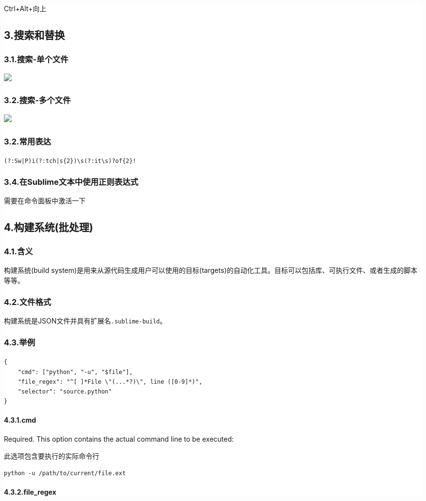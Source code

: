 Ctrl+Alt+向上

## 3.搜索和替换

### 3.1.搜索-单个文件

![ ](https://www.cnblogs.com/images/cnblogs_com/cliy-10/1310958/o_44.png)

### 3.2.搜索-多个文件

![ ](https://www.cnblogs.com/images/cnblogs_com/cliy-10/1310958/o_43.png)

### 3.2.常用表达

```
(?:Sw|P)i(?:tch|s{2})\s(?:it\s)?of{2}!
```

### 3.4.在Sublime文本中使用正则表达式

需要在命令面板中激活一下

## 4.构建系统(批处理)

### 4.1.含义

构建系统(build system)是用来从源代码生成用户可以使用的目标(targets)的自动化工具。目标可以包括库、可执行文件、或者生成的脚本等等。

### 4.2.文件格式

构建系统是JSON文件并具有扩展名`.sublime-build`。

### 4.3.举例

```
{
    "cmd": ["python", "-u", "$file"],
    "file_regex": "^[ ]*File \"(...*?)\", line ([0-9]*)",
    "selector": "source.python"
}
```

#### 4.3.1.cmd

Required. This option contains the actual command line to be executed:

此选项包含要执行的实际命令行

```
python -u /path/to/current/file.ext
```

#### 4.3.2.file_regex
